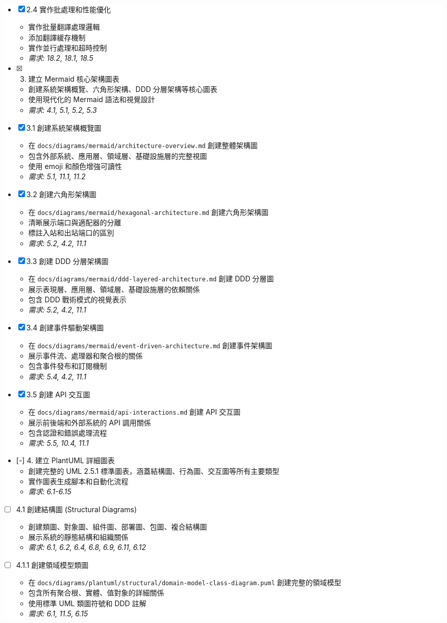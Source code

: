 - [x] 2.4 實作批處理和性能優化
  - 實作批量翻譯處理邏輯
  - 添加翻譯緩存機制
  - 實作並行處理和超時控制
  - _需求: 18.2, 18.1, 18.5_

- [x] 3. 建立 Mermaid 核心架構圖表
  - 創建系統架構概覽、六角形架構、DDD 分層架構等核心圖表
  - 使用現代化的 Mermaid 語法和視覺設計
  - _需求: 4.1, 5.1, 5.2, 5.3_

- [x] 3.1 創建系統架構概覽圖
  - 在 `docs/diagrams/mermaid/architecture-overview.md` 創建整體架構圖
  - 包含外部系統、應用層、領域層、基礎設施層的完整視圖
  - 使用 emoji 和顏色增強可讀性
  - _需求: 5.1, 11.1, 11.2_

- [x] 3.2 創建六角形架構圖
  - 在 `docs/diagrams/mermaid/hexagonal-architecture.md` 創建六角形架構圖
  - 清晰展示端口與適配器的分離
  - 標註入站和出站端口的區別
  - _需求: 5.2, 4.2, 11.1_

- [x] 3.3 創建 DDD 分層架構圖
  - 在 `docs/diagrams/mermaid/ddd-layered-architecture.md` 創建 DDD 分層圖
  - 展示表現層、應用層、領域層、基礎設施層的依賴關係
  - 包含 DDD 戰術模式的視覺表示
  - _需求: 5.2, 4.2, 11.1_

- [x] 3.4 創建事件驅動架構圖
  - 在 `docs/diagrams/mermaid/event-driven-architecture.md` 創建事件架構圖
  - 展示事件流、處理器和聚合根的關係
  - 包含事件發布和訂閱機制
  - _需求: 5.4, 4.2, 11.1_

- [x] 3.5 創建 API 交互圖
  - 在 `docs/diagrams/mermaid/api-interactions.md` 創建 API 交互圖
  - 展示前後端和外部系統的 API 調用關係
  - 包含認證和錯誤處理流程
  - _需求: 5.5, 10.4, 11.1_

- [-] 4. 建立 PlantUML 詳細圖表
  - 創建完整的 UML 2.5.1 標準圖表，涵蓋結構圖、行為圖、交互圖等所有主要類型
  - 實作圖表生成腳本和自動化流程
  - _需求: 6.1-6.15_

- [ ] 4.1 創建結構圖 (Structural Diagrams)
  - 創建類圖、對象圖、組件圖、部署圖、包圖、複合結構圖
  - 展示系統的靜態結構和組織關係
  - _需求: 6.1, 6.2, 6.4, 6.8, 6.9, 6.11, 6.12_

- [ ] 4.1.1 創建領域模型類圖
  - 在 `docs/diagrams/plantuml/structural/domain-model-class-diagram.puml` 創建完整的領域模型
  - 包含所有聚合根、實體、值對象的詳細關係
  - 使用標準 UML 類圖符號和 DDD 註解
  - _需求: 6.1, 11.5, 6.15_
